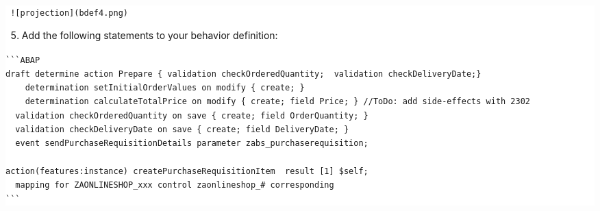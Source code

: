      ![projection](bdef4.png)

  5. Add the following statements to your behavior definition:

    ```ABAP
    draft determine action Prepare { validation checkOrderedQuantity;  validation checkDeliveryDate;}
        determination setInitialOrderValues on modify { create; }
        determination calculateTotalPrice on modify { create; field Price; } //ToDo: add side-effects with 2302
      validation checkOrderedQuantity on save { create; field OrderQuantity; }
      validation checkDeliveryDate on save { create; field DeliveryDate; }
      event sendPurchaseRequisitionDetails parameter zabs_purchaserequisition;

    action(features:instance) createPurchaseRequisitionItem  result [1] $self;
      mapping for ZAONLINESHOP_xxx control zaonlineshop_# corresponding
    ```
   